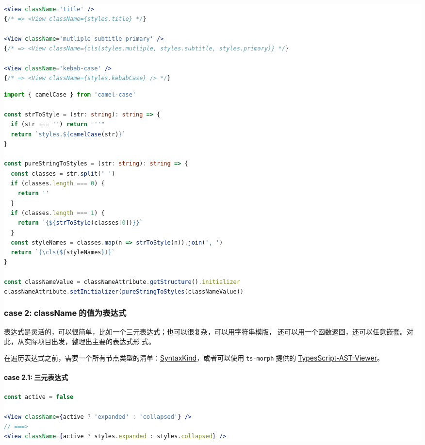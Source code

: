 ```jsx
<View className='title' />
{/* => <View className={styles.title} */}

<View className='mutliple subtitle primary' />
{/* => <View className={cls(styles.mutliple, styles.subtitle, styles.primary)} */}

<View className='kebab-case' />
{/* => <View className={styles.kebabCase} /> */}
```

```ts
import { camelCase } from 'camel-case'

const strToStyle = (str: string): string => {
  if (str === '') return "''"
  return `styles.${camelCase(str)}`
}

const pureStringToStyles = (str: string): string => {
  const classes = str.split(' ')
  if (classes.length === 0) {
    return ''
  }
  if (classes.length === 1) {
    return `{${strToStyle(classes[0])}}`
  }
  const styleNames = classes.map(n => strToStyle(n)).join(', ')
  return `{\cls(${styleNames})}`
}

const classNameValue = classNameAttribute.getStructure().initializer
classNameAttribute.setInitializer(pureStringToStyles(classNameValue))
```

### case 2: className 的值为表达式

表达式是灵活的，可以很简单，比如一个三元表达式；也可以很复杂，可以用字符串模版，
还可以用一个函数返回，还可以任意嵌套。对此，从实际项目出发，整理出主要的表达式形
式。

在遍历表达式之前，需要一个所有节点类型的清单：[SyntaxKind][7]，或者可以使用
`ts-morph` 提供的 [TypesScript-AST-Viewer][8]。


#### case 2.1: 三元表达式


```jsx
const active = false

<View className={active ? 'expanded' : 'collapsed'} />
// ===>
<View className={active ? styles.expanded : styles.collapsed} />

```


[1]: https://taro-docs.jd.com/taro/
[2]: https://docs.taro.zone/docs/migration#%E6%A0%B7%E5%BC%8F
[3]: https://github.com/dsherret/ts-morph
[4]: https://github.com/isaacs/node-glob
[5]: https://github.com/dsherret/ts-morph/blob/latest/packages/ts-morph/src/compiler/ast/common/Node.ts#L1354
[6]: https://github.com/dsherret/ts-morph/blob/latest/packages/ts-morph/src/compiler/ast/jsx/JsxAttribute.ts#L34
[7]: https://github.com/microsoft/TypeScript/blob/v4.1.3/src/compiler/types.ts#L21
[8]: https://ts-ast-viewer.com